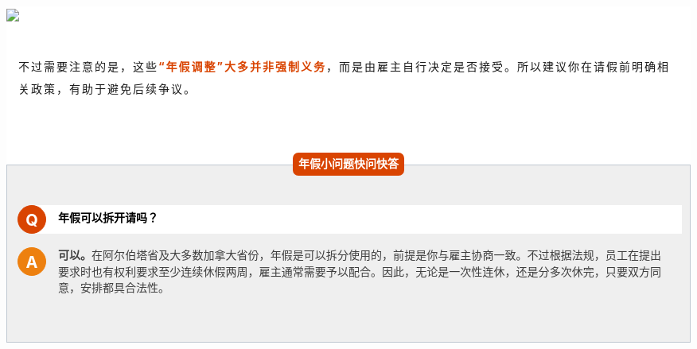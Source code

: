 <img class="rich_pages wxw-img" data-imgfileid="100006659" data-ratio="1.4989429175475688" data-s="300,640" data-src="https://mmbiz.qpic.cn/mmbiz_png/cY0qSDjdkFcrCbxY64P5nLDiaVxI8xaYYbEKlIKOnEksI6ficTiadFUko1G3CeqjRnWefNagicYB5htQAYeqndicKLw/640?wx_fmt=png&amp;from=appmsg" data-type="png" data-w="946" style="vertical-align: middle;max-width: 100%;width: 100%;box-sizing: border-box;" src="./images/image_15.jpg"></section></section></section></section><section style="font-size: 14px;line-height: 2;letter-spacing: 2px;padding: 0px 15px;box-sizing: border-box;"><p style="white-space: normal;margin: 0px;padding: 0px;box-sizing: border-box;"><span leaf=""><br></span></p><p style="white-space: normal;margin: 0px;padding: 0px;box-sizing: border-box;"><span leaf="">不过需要注意的是，这些</span><span style="color: rgb(217, 68, 1);box-sizing: border-box;"><strong style="box-sizing: border-box;"><span leaf="">“年假调整”大多并非强制义务</span></strong></span><span leaf="">，而是由雇主自行决定是否接受。所以建议你在请假前明确相关政策，有助于避免后续争议。</span></p><p style="white-space: normal;margin: 0px;padding: 0px;box-sizing: border-box;"><span leaf=""><br></span></p></section><section style="font-size: 14px;line-height: 2;letter-spacing: 2px;padding: 0px 15px;box-sizing: border-box;"><p style="white-space: normal;margin: 0px;padding: 0px;box-sizing: border-box;"><span leaf=""><br></span></p></section><section style="margin: 10px 0px;text-align: center;box-sizing: border-box;"><section style="padding-left: 1em;padding-right: 1em;display: inline-block;box-sizing: border-box;"><span style="display: inline-block;padding: 0.3em 0.5em;border-radius: 0.5em;background-color: rgb(217, 68, 1);font-size: 14px;color: rgb(255, 255, 255);box-sizing: border-box;" title=""><p style="margin: 0px;padding: 0px;box-sizing: border-box;"><strong style="box-sizing: border-box;"><span leaf="">年假小问题快问快答</span></strong></p></span></section><section style="border: 1px solid rgb(192, 200, 209);margin-top: -1em;padding: 20px 10px 10px;background-color: rgb(239, 239, 239);box-sizing: border-box;"><section style="text-align: justify;box-sizing: border-box;"><p style="white-space: normal;margin: 0px;padding: 0px;box-sizing: border-box;"><span leaf=""><br></span></p></section><section style="text-align: left;justify-content: flex-start;display: flex;flex-flow: row;margin: 10px 0px;box-sizing: border-box;"><section style="display: inline-block;vertical-align: top;width: auto;min-width: 5%;max-width: 100%;flex: 0 0 auto;height: auto;align-self: stretch;box-sizing: border-box;"><section style="display: flex;width: 100%;flex-flow: column;box-sizing: border-box;"><section style="z-index: 1;box-sizing: border-box;"><section style="font-size: 19px;margin: 0px 0%;text-align: center;box-sizing: border-box;"><section style="display: inline-block;border: 1px solid rgb(217, 68, 1);background-color: rgb(217, 68, 1);width: 1.8em;height: 1.8em;line-height: 1.8em;border-radius: 100%;margin-left: auto;margin-right: auto;font-size: 20px;color: rgb(255, 255, 255);box-sizing: border-box;"><p style="margin: 0px;padding: 0px;box-sizing: border-box;"><strong style="box-sizing: border-box;"><span leaf="">Q</span></strong></p></section></section></section></section></section><section style="display: inline-block;vertical-align: top;width: auto;align-self: stretch;flex: 100 100 0%;height: auto;background-color: rgb(255, 255, 255);margin: 0px 0px 0px -17px;padding: 0px 0px 0px 29px;box-sizing: border-box;"><section style="margin: 6px 0px 0px;box-sizing: border-box;"><section style="text-align: justify;color: rgb(0, 0, 0);box-sizing: border-box;"><p style="white-space: normal;margin: 0px;padding: 0px;box-sizing: border-box;"><strong style="box-sizing: border-box;"><span leaf="">年假可以拆开请吗？</span></strong></p></section></section></section></section><section style="text-align: left;justify-content: flex-start;display: flex;flex-flow: row;margin: 17px 0px 10px;box-sizing: border-box;"><section style="display: inline-block;vertical-align: top;width: auto;min-width: 5%;max-width: 100%;flex: 0 0 auto;height: auto;align-self: stretch;box-sizing: border-box;"><section style="display: flex;width: 100%;flex-flow: column;box-sizing: border-box;"><section style="z-index: 1;box-sizing: border-box;"><section style="font-size: 19px;margin: 0px 0%;text-align: center;box-sizing: border-box;"><section style="display: inline-block;border: 1px solid rgb(237, 128, 15);background-color: rgb(237, 128, 15);width: 1.8em;height: 1.8em;line-height: 1.8em;border-radius: 100%;margin-left: auto;margin-right: auto;font-size: 20px;color: rgb(255, 255, 255);box-sizing: border-box;"><p style="margin: 0px;padding: 0px;box-sizing: border-box;"><strong style="box-sizing: border-box;"><span leaf="">A</span></strong></p></section></section></section></section></section><section style="display: inline-block;vertical-align: top;width: auto;align-self: stretch;flex: 100 100 0%;height: auto;margin: 0px 0px 0px -17px;padding: 0px 26px 0px 29px;box-sizing: border-box;"><section style="margin: 0px;box-sizing: border-box;"><section style="text-align: justify;color: rgb(48, 48, 48);font-size: 14px;box-sizing: border-box;"><p style="white-space: normal;margin: 0px;padding: 0px;box-sizing: border-box;"><strong style="box-sizing: border-box;"><span style="color: rgb(62, 62, 62);box-sizing: border-box;"><span leaf="">可以。</span></span></strong><span style="color: rgb(62, 62, 62);box-sizing: border-box;"><span leaf="">在</span></span><span style="color: rgb(62, 62, 62);box-sizing: border-box;"><span leaf="">阿尔伯塔省及大多数加拿大省份，年假是可以拆分使用的，前提是你与雇主协商一致。不过根据法规，员工在提出要求时也有权利要求至少连续休假两周，雇主通常需要予以配合。因此，无论是一次性连休，还是分多次休完，只要双方同意，安排都具合法性。</span></span></p></section></section></section></section><section style="text-align: left;justify-content: flex-start;display: flex;flex-flow: row;margin: 10px 0px;box-sizing: border-box;">